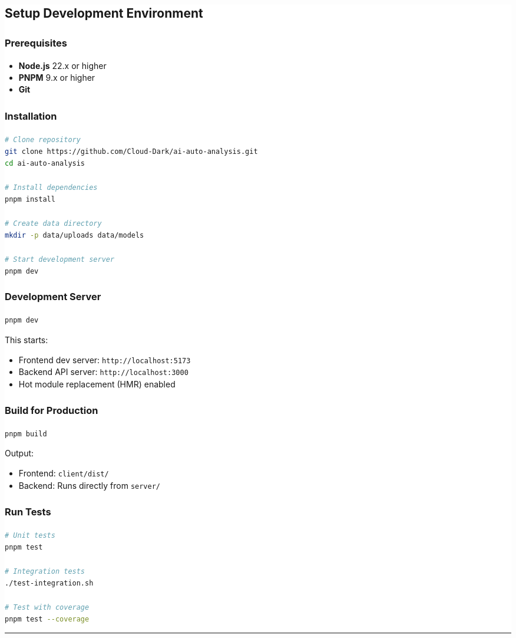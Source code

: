 
## Setup Development Environment

### Prerequisites

- **Node.js** 22.x or higher
- **PNPM** 9.x or higher
- **Git**

### Installation

```bash
# Clone repository
git clone https://github.com/Cloud-Dark/ai-auto-analysis.git
cd ai-auto-analysis

# Install dependencies
pnpm install

# Create data directory
mkdir -p data/uploads data/models

# Start development server
pnpm dev
```

### Development Server

```bash
pnpm dev
```

This starts:
- Frontend dev server: `http://localhost:5173`
- Backend API server: `http://localhost:3000`
- Hot module replacement (HMR) enabled

### Build for Production

```bash
pnpm build
```

Output:
- Frontend: `client/dist/`
- Backend: Runs directly from `server/`

### Run Tests

```bash
# Unit tests
pnpm test

# Integration tests
./test-integration.sh

# Test with coverage
pnpm test --coverage
```

---